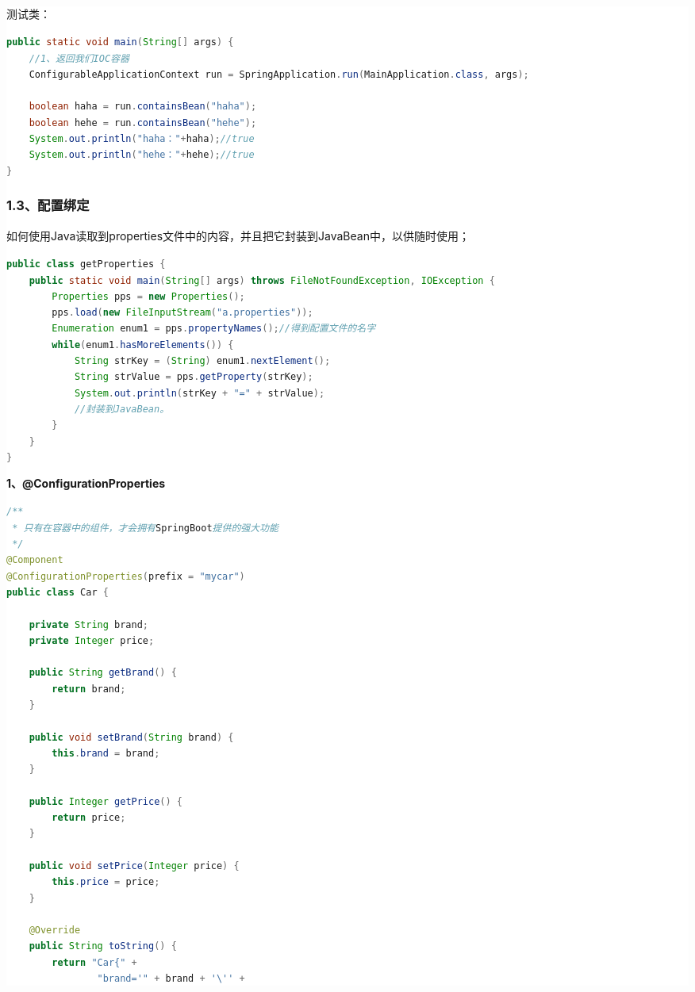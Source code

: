 测试类：

```java
public static void main(String[] args) {
    //1、返回我们IOC容器
    ConfigurableApplicationContext run = SpringApplication.run(MainApplication.class, args);

	boolean haha = run.containsBean("haha");
	boolean hehe = run.containsBean("hehe");
	System.out.println("haha："+haha);//true
	System.out.println("hehe："+hehe);//true
}
```

### 1.3、配置绑定

如何使用Java读取到properties文件中的内容，并且把它封装到JavaBean中，以供随时使用；

```java
public class getProperties {
    public static void main(String[] args) throws FileNotFoundException, IOException {
        Properties pps = new Properties();
        pps.load(new FileInputStream("a.properties"));
        Enumeration enum1 = pps.propertyNames();//得到配置文件的名字
        while(enum1.hasMoreElements()) {
            String strKey = (String) enum1.nextElement();
            String strValue = pps.getProperty(strKey);
            System.out.println(strKey + "=" + strValue);
            //封装到JavaBean。
        }
    }
}
```

**1、@ConfigurationProperties**

```java
/**
 * 只有在容器中的组件，才会拥有SpringBoot提供的强大功能
 */
@Component
@ConfigurationProperties(prefix = "mycar")
public class Car {

    private String brand;
    private Integer price;

    public String getBrand() {
        return brand;
    }

    public void setBrand(String brand) {
        this.brand = brand;
    }

    public Integer getPrice() {
        return price;
    }

    public void setPrice(Integer price) {
        this.price = price;
    }

    @Override
    public String toString() {
        return "Car{" +
                "brand='" + brand + '\'' +
```